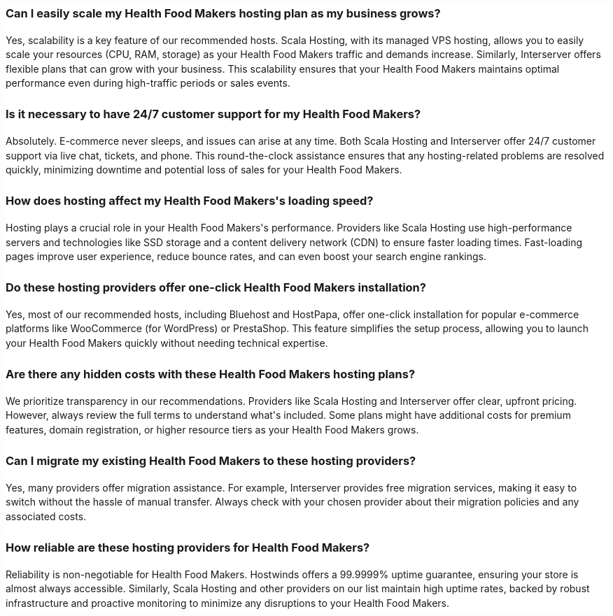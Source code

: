 ### Can I easily scale my Health Food Makers hosting plan as my business grows? 
Yes, scalability is a key feature of our recommended hosts. Scala Hosting, with its managed VPS hosting, allows you to easily scale your resources (CPU, RAM, storage) as your Health Food Makers traffic and demands increase. Similarly, Interserver offers flexible plans that can grow with your business. This scalability ensures that your Health Food Makers maintains optimal performance even during high-traffic periods or sales events.

### Is it necessary to have 24/7 customer support for my Health Food Makers? 
Absolutely. E-commerce never sleeps, and issues can arise at any time. Both Scala Hosting and Interserver offer 24/7 customer support via live chat, tickets, and phone. This round-the-clock assistance ensures that any hosting-related problems are resolved quickly, minimizing downtime and potential loss of sales for your Health Food Makers.

### How does hosting affect my Health Food Makers's loading speed? 
Hosting plays a crucial role in your Health Food Makers's performance. Providers like Scala Hosting use high-performance servers and technologies like SSD storage and a content delivery network (CDN) to ensure faster loading times. Fast-loading pages improve user experience, reduce bounce rates, and can even boost your search engine rankings.

### Do these hosting providers offer one-click Health Food Makers installation? 
Yes, most of our recommended hosts, including Bluehost and HostPapa, offer one-click installation for popular e-commerce platforms like WooCommerce (for WordPress) or PrestaShop. This feature simplifies the setup process, allowing you to launch your Health Food Makers quickly without needing technical expertise.

### Are there any hidden costs with these Health Food Makers hosting plans? 
We prioritize transparency in our recommendations. Providers like Scala Hosting and Interserver offer clear, upfront pricing. However, always review the full terms to understand what's included. Some plans might have additional costs for premium features, domain registration, or higher resource tiers as your Health Food Makers grows.

### Can I migrate my existing Health Food Makers to these hosting providers? 
Yes, many providers offer migration assistance. For example, Interserver provides free migration services, making it easy to switch without the hassle of manual transfer. Always check with your chosen provider about their migration policies and any associated costs.

### How reliable are these hosting providers for Health Food Makers? 
Reliability is non-negotiable for Health Food Makers. Hostwinds offers a 99.9999% uptime guarantee, ensuring your store is almost always accessible. Similarly, Scala Hosting and other providers on our list maintain high uptime rates, backed by robust infrastructure and proactive monitoring to minimize any disruptions to your Health Food Makers.
